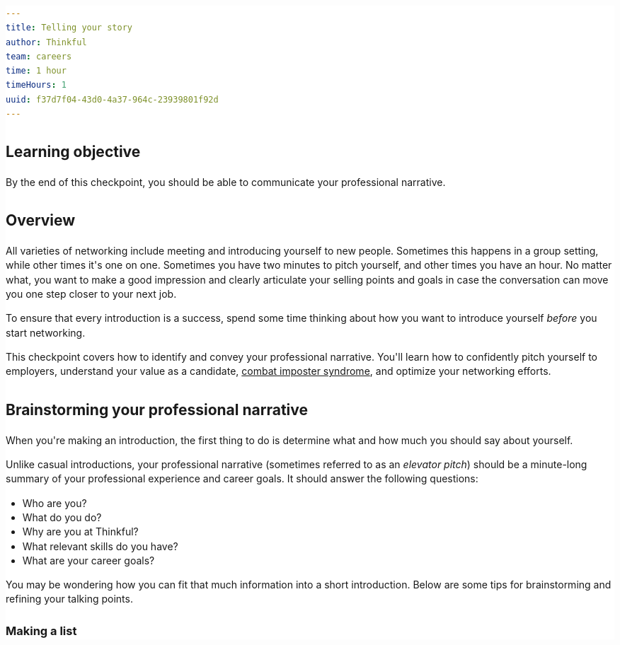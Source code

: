```yaml
---
title: Telling your story
author: Thinkful
team: careers
time: 1 hour
timeHours: 1
uuid: f37d7f04-43d0-4a37-964c-23939801f92d
---
```


## Learning objective

By the end of this checkpoint, you should be able to communicate your professional narrative.


## Overview

All varieties of networking include meeting and introducing yourself to new people. Sometimes this happens in a group setting, while other times it's one on one. Sometimes you have two minutes to pitch yourself, and other times you have an hour. No matter what, you want to make a good impression and clearly articulate your selling points and goals in case the conversation can move you one step closer to your next job. 

To ensure that every introduction is a success, spend some time thinking about how you want to introduce yourself _before_ you start networking. 

This checkpoint covers how to identify and convey your professional narrative. You'll learn how to confidently pitch yourself to employers, understand your value as a candidate, [combat imposter syndrome](https://www.monster.com/career-advice/article/how-to-overcome-imposter-syndrome-0717), and optimize your networking efforts. 


## Brainstorming your professional narrative

When you're making an introduction, the first thing to do is determine what and how much you should say about yourself. 

Unlike casual introductions, your professional narrative (sometimes referred to as an *elevator pitch*) should be a minute-long summary of your professional experience and career goals. It should answer the following questions: 

* Who are you? 
* What do you do?
* Why are you at Thinkful? 
* What relevant skills do you have?
* What are your career goals?

You may be wondering how you can fit that much information into a short introduction. Below are some tips for brainstorming and refining your talking points. 


### Making a list
